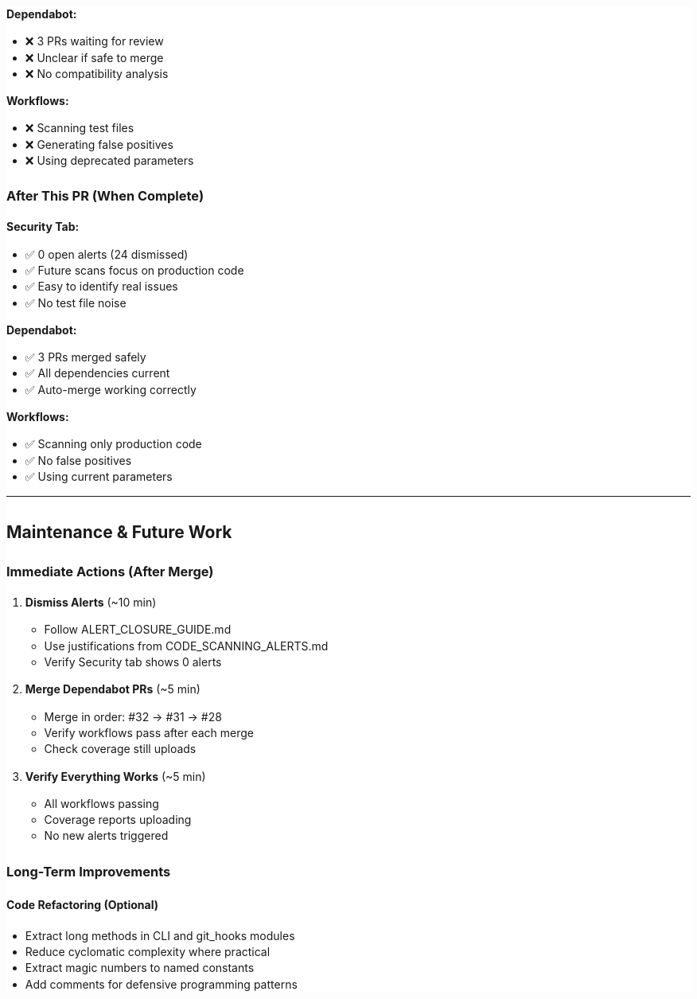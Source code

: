 **Dependabot:**
- ❌ 3 PRs waiting for review
- ❌ Unclear if safe to merge
- ❌ No compatibility analysis

**Workflows:**
- ❌ Scanning test files
- ❌ Generating false positives
- ❌ Using deprecated parameters

### After This PR (When Complete)

**Security Tab:**
- ✅ 0 open alerts (24 dismissed)
- ✅ Future scans focus on production code
- ✅ Easy to identify real issues
- ✅ No test file noise

**Dependabot:**
- ✅ 3 PRs merged safely
- ✅ All dependencies current
- ✅ Auto-merge working correctly

**Workflows:**
- ✅ Scanning only production code
- ✅ No false positives
- ✅ Using current parameters

---

## Maintenance & Future Work

### Immediate Actions (After Merge)

1. **Dismiss Alerts** (~10 min)
   - Follow ALERT_CLOSURE_GUIDE.md
   - Use justifications from CODE_SCANNING_ALERTS.md
   - Verify Security tab shows 0 alerts

2. **Merge Dependabot PRs** (~5 min)
   - Merge in order: #32 → #31 → #28
   - Verify workflows pass after each merge
   - Check coverage still uploads

3. **Verify Everything Works** (~5 min)
   - All workflows passing
   - Coverage reports uploading
   - No new alerts triggered

### Long-Term Improvements

#### Code Refactoring (Optional)
- Extract long methods in CLI and git_hooks modules
- Reduce cyclomatic complexity where practical
- Extract magic numbers to named constants
- Add comments for defensive programming patterns
